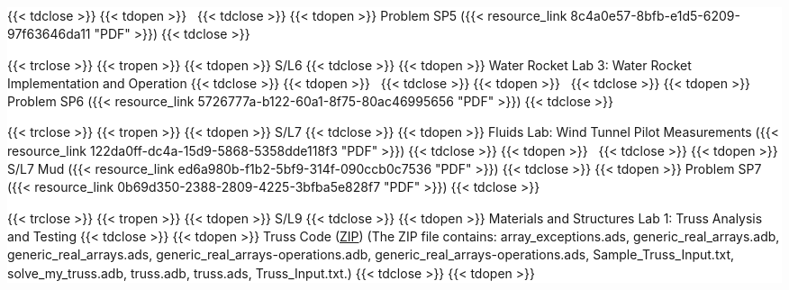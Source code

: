 {{< tdclose >}}
{{< tdopen >}}
 
{{< tdclose >}}
{{< tdopen >}}
Problem SP5 ({{< resource_link 8c4a0e57-8bfb-e1d5-6209-97f63646da11 "PDF" >}})
{{< tdclose >}}

{{< trclose >}}
{{< tropen >}}
{{< tdopen >}}
S/L6
{{< tdclose >}}
{{< tdopen >}}
Water Rocket Lab 3: Water Rocket Implementation and Operation
{{< tdclose >}}
{{< tdopen >}}
 
{{< tdclose >}}
{{< tdopen >}}
 
{{< tdclose >}}
{{< tdopen >}}
Problem SP6 ({{< resource_link 5726777a-b122-60a1-8f75-80ac46995656 "PDF" >}})
{{< tdclose >}}

{{< trclose >}}
{{< tropen >}}
{{< tdopen >}}
S/L7
{{< tdclose >}}
{{< tdopen >}}
Fluids Lab: Wind Tunnel Pilot Measurements ({{< resource_link 122da0ff-dc4a-15d9-5868-5358dde118f3 "PDF" >}})
{{< tdclose >}}
{{< tdopen >}}
 
{{< tdclose >}}
{{< tdopen >}}
S/L7 Mud ({{< resource_link ed6a980b-f1b2-5bf9-314f-090ccb0c7536 "PDF" >}})
{{< tdclose >}}
{{< tdopen >}}
Problem SP7 ({{< resource_link 0b69d350-2388-2809-4225-3bfba5e828f7 "PDF" >}})
{{< tdclose >}}

{{< trclose >}}
{{< tropen >}}
{{< tdopen >}}
S/L9
{{< tdclose >}}
{{< tdopen >}}
Materials and Structures Lab 1: Truss Analysis and Testing
{{< tdclose >}}
{{< tdopen >}}
Truss Code ([ZIP](/courses/aeronautics-and-astronautics/16-01-unified-engineering-i-ii-iii-iv-fall-2005-spring-2006/systems-labs-04/Truss_Code.zip)) (The ZIP file contains: array\_exceptions.ads, generic\_real\_arrays.adb, generic\_real\_arrays.ads, generic\_real\_arrays-operations.adb, generic\_real\_arrays-operations.ads, Sample\_Truss\_Input.txt, solve\_my\_truss.adb, truss.adb, truss.ads, Truss\_Input.txt.)
{{< tdclose >}}
{{< tdopen >}}
 